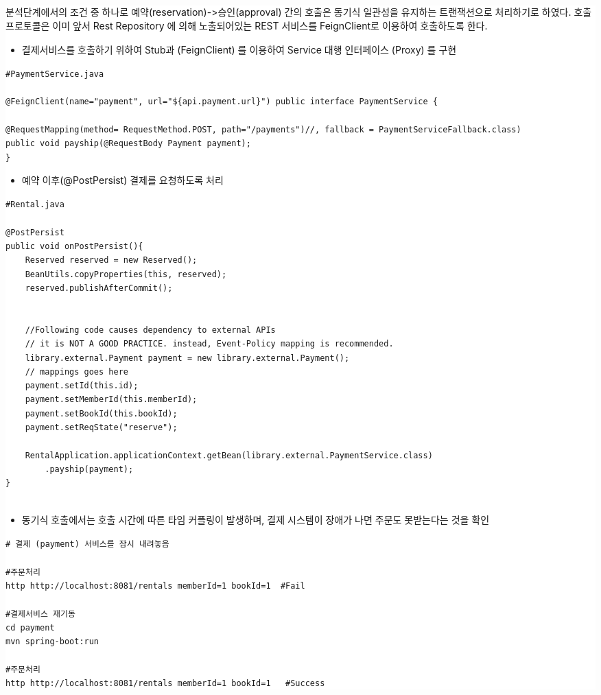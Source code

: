분석단계에서의 조건 중 하나로 예약(reservation)->승인(approval) 간의 호출은 동기식 일관성을 유지하는 트랜잭션으로 처리하기로 하였다. 
호출 프로토콜은 이미 앞서 Rest Repository 에 의해 노출되어있는 REST 서비스를 FeignClient로 이용하여 호출하도록 한다.

- 결제서비스를 호출하기 위하여 Stub과 (FeignClient) 를 이용하여 Service 대행 인터페이스 (Proxy) 를 구현 

```
#PaymentService.java

@FeignClient(name="payment", url="${api.payment.url}") public interface PaymentService {

@RequestMapping(method= RequestMethod.POST, path="/payments")//, fallback = PaymentServiceFallback.class)
public void payship(@RequestBody Payment payment);
}

```

- 예약 이후(@PostPersist) 결제를 요청하도록 처리

```
#Rental.java

@PostPersist
public void onPostPersist(){
    Reserved reserved = new Reserved();
    BeanUtils.copyProperties(this, reserved);
    reserved.publishAfterCommit();


    //Following code causes dependency to external APIs
    // it is NOT A GOOD PRACTICE. instead, Event-Policy mapping is recommended.
    library.external.Payment payment = new library.external.Payment();
    // mappings goes here
    payment.setId(this.id);
    payment.setMemberId(this.memberId);
    payment.setBookId(this.bookId);
    payment.setReqState("reserve");

    RentalApplication.applicationContext.getBean(library.external.PaymentService.class)
        .payship(payment);
}
    
```

- 동기식 호출에서는 호출 시간에 따른 타임 커플링이 발생하며, 결제 시스템이 장애가 나면 주문도 못받는다는 것을 확인

```
# 결제 (payment) 서비스를 잠시 내려놓음

#주문처리
http http://localhost:8081/rentals memberId=1 bookId=1  #Fail 

#결제서비스 재기동
cd payment
mvn spring-boot:run

#주문처리
http http://localhost:8081/rentals memberId=1 bookId=1   #Success

```
